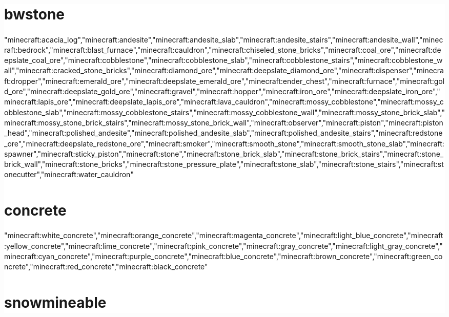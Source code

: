 # bwstone
"minecraft:acacia_log","minecraft:andesite","minecraft:andesite_slab","minecraft:andesite_stairs","minecraft:andesite_wall","minecraft:bedrock","minecraft:blast_furnace","minecraft:cauldron","minecraft:chiseled_stone_bricks","minecraft:coal_ore","minecraft:deepslate_coal_ore","minecraft:cobblestone","minecraft:cobblestone_slab","minecraft:cobblestone_stairs","minecraft:cobblestone_wall","minecraft:cracked_stone_bricks","minecraft:diamond_ore","minecraft:deepslate_diamond_ore","minecraft:dispenser","minecraft:dropper","minecraft:emerald_ore","minecraft:deepslate_emerald_ore","minecraft:ender_chest","minecraft:furnace","minecraft:gold_ore","minecraft:deepslate_gold_ore","minecraft:gravel","minecraft:hopper","minecraft:iron_ore","minecraft:deepslate_iron_ore","minecraft:lapis_ore","minecraft:deepslate_lapis_ore","minecraft:lava_cauldron","minecraft:mossy_cobblestone","minecraft:mossy_cobblestone_slab","minecraft:mossy_cobblestone_stairs","minecraft:mossy_cobblestone_wall","minecraft:mossy_stone_brick_slab","minecraft:mossy_stone_brick_stairs","minecraft:mossy_stone_brick_wall","minecraft:observer","minecraft:piston","minecraft:piston_head","minecraft:polished_andesite","minecraft:polished_andesite_slab","minecraft:polished_andesite_stairs","minecraft:redstone_ore","minecraft:deepslate_redstone_ore","minecraft:smoker","minecraft:smooth_stone","minecraft:smooth_stone_slab","minecraft:spawner","minecraft:sticky_piston","minecraft:stone","minecraft:stone_brick_slab","minecraft:stone_brick_stairs","minecraft:stone_brick_wall","minecraft:stone_bricks","minecraft:stone_pressure_plate","minecraft:stone_slab","minecraft:stone_stairs","minecraft:stonecutter","minecraft:water_cauldron"

# concrete
"minecraft:white_concrete","minecraft:orange_concrete","minecraft:magenta_concrete","minecraft:light_blue_concrete","minecraft:yellow_concrete","minecraft:lime_concrete","minecraft:pink_concrete","minecraft:gray_concrete","minecraft:light_gray_concrete","minecraft:cyan_concrete","minecraft:purple_concrete","minecraft:blue_concrete","minecraft:brown_concrete","minecraft:green_concrete","minecraft:red_concrete","minecraft:black_concrete"

# snowmineable